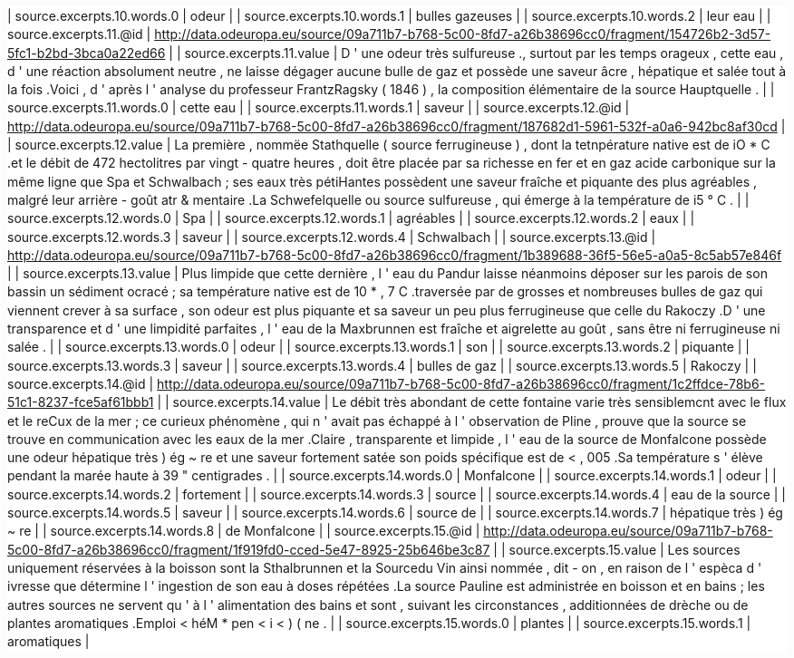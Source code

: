 | source.excerpts.10.words.0 | odeur |
| source.excerpts.10.words.1 | bulles gazeuses |
| source.excerpts.10.words.2 | leur eau |
| source.excerpts.11.@id | http://data.odeuropa.eu/source/09a711b7-b768-5c00-8fd7-a26b38696cc0/fragment/154726b2-3d57-5fc1-b2bd-3bca0a22ed66 |
| source.excerpts.11.value | D ' une odeur très sulfureuse ., surtout par les temps orageux , cette eau , d ' une réaction absolument neutre , ne laisse dégager aucune bulle de gaz et possède une saveur âcre , hépatique et salée tout à la fois .Voici , d ' après l ' analyse du professeur FrantzRagsky ( 1846 ) , la composition élémentaire de la source Hauptquelle . |
| source.excerpts.11.words.0 | cette eau |
| source.excerpts.11.words.1 | saveur |
| source.excerpts.12.@id | http://data.odeuropa.eu/source/09a711b7-b768-5c00-8fd7-a26b38696cc0/fragment/187682d1-5961-532f-a0a6-942bc8af30cd |
| source.excerpts.12.value | La première , nommëe Stathquelle ( source ferrugineuse ) , dont la tetnpérature native est de iO * C .et le débit de 472 hectolitres par vingt - quatre heures , doit être placée par sa richesse en fer et en gaz acide carbonique sur la même ligne que Spa et Schwalbach ; ses eaux très pétiHantes possèdent une saveur fraîche et piquante des plus agréables , malgré leur arrière - goût atr & mentaire .La Schwefelquelle ou source sulfureuse , qui émerge à la température de i5 ° C . |
| source.excerpts.12.words.0 | Spa |
| source.excerpts.12.words.1 | agréables |
| source.excerpts.12.words.2 | eaux |
| source.excerpts.12.words.3 | saveur |
| source.excerpts.12.words.4 | Schwalbach |
| source.excerpts.13.@id | http://data.odeuropa.eu/source/09a711b7-b768-5c00-8fd7-a26b38696cc0/fragment/1b389688-36f5-56e5-a0a5-8c5ab57e846f |
| source.excerpts.13.value | Plus limpide que cette dernière , l ' eau du Pandur laisse néanmoins déposer sur les parois de son bassin un sédiment ocracé ; sa température native est de 10 * , 7 C .traversée par de grosses et nombreuses bulles de gaz qui viennent crever à sa surface , son odeur est plus piquante et sa saveur un peu plus ferrugineuse que celle du Rakoczy .D ' une transparence et d ' une limpidité parfaites , l ' eau de la Maxbrunnen est fraîche et aigrelette au goût , sans être ni ferrugineuse ni salée . |
| source.excerpts.13.words.0 | odeur |
| source.excerpts.13.words.1 | son |
| source.excerpts.13.words.2 | piquante |
| source.excerpts.13.words.3 | saveur |
| source.excerpts.13.words.4 | bulles de gaz |
| source.excerpts.13.words.5 | Rakoczy |
| source.excerpts.14.@id | http://data.odeuropa.eu/source/09a711b7-b768-5c00-8fd7-a26b38696cc0/fragment/1c2ffdce-78b6-51c1-8237-fce5af61bbb1 |
| source.excerpts.14.value | Le débit très abondant de cette fontaine varie très sensiblemcnt avec le flux et le reCux de la mer ; ce curieux phénomène , qui n ' avait pas échappé à l ' observation de Pline , prouve que la source se trouve en communication avec les eaux de la mer .Claire , transparente et limpide , l ' eau de la source de Monfalcone possède une odeur hépatique très ) ég ~ re et une saveur fortement satée son poids spécifique est de < , 005 .Sa température s ' élève pendant la marée haute à 39 " centigrades . |
| source.excerpts.14.words.0 | Monfalcone |
| source.excerpts.14.words.1 | odeur |
| source.excerpts.14.words.2 | fortement |
| source.excerpts.14.words.3 | source |
| source.excerpts.14.words.4 | eau de la source |
| source.excerpts.14.words.5 | saveur |
| source.excerpts.14.words.6 | source de |
| source.excerpts.14.words.7 | hépatique très ) ég ~ re |
| source.excerpts.14.words.8 | de Monfalcone |
| source.excerpts.15.@id | http://data.odeuropa.eu/source/09a711b7-b768-5c00-8fd7-a26b38696cc0/fragment/1f919fd0-cced-5e47-8925-25b646be3c87 |
| source.excerpts.15.value | Les sources uniquement réservées à la boisson sont la Sthalbrunnen et la Sourcedu Vin ainsi nommée , dit - on , en raison de l ' espèca d ' ivresse que détermine l ' ingestion de son eau à doses répétées .La source Pauline est administrée en boisson et en bains ; les autres sources ne servent qu ' à l ' alimentation des bains et sont , suivant les circonstances , additionnées de drèche ou de plantes aromatiques .Emploi < héM * pen < i < ) ( ne . |
| source.excerpts.15.words.0 | plantes |
| source.excerpts.15.words.1 | aromatiques |